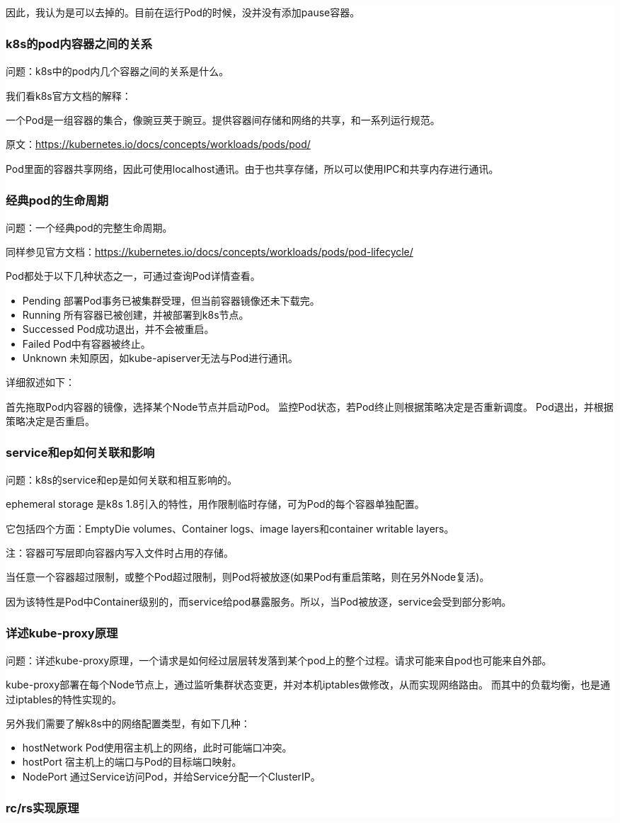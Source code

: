因此，我认为是可以去掉的。目前在运行Pod的时候，没并没有添加pause容器。

### k8s的pod内容器之间的关系

问题：k8s中的pod内几个容器之间的关系是什么。

我们看k8s官方文档的解释：

一个Pod是一组容器的集合，像豌豆荚于豌豆。提供容器间存储和网络的共享，和一系列运行规范。

原文：https://kubernetes.io/docs/concepts/workloads/pods/pod/

Pod里面的容器共享网络，因此可使用localhost通讯。由于也共享存储，所以可以使用IPC和共享内存进行通讯。

### 经典pod的生命周期

问题：一个经典pod的完整生命周期。

同样参见官方文档：https://kubernetes.io/docs/concepts/workloads/pods/pod-lifecycle/

Pod都处于以下几种状态之一，可通过查询Pod详情查看。

- Pending 部署Pod事务已被集群受理，但当前容器镜像还未下载完。
- Running 所有容器已被创建，并被部署到k8s节点。
- Successed Pod成功退出，并不会被重启。
- Failed Pod中有容器被终止。
- Unknown 未知原因，如kube-apiserver无法与Pod进行通讯。

详细叙述如下：

首先拖取Pod内容器的镜像，选择某个Node节点并启动Pod。 监控Pod状态，若Pod终止则根据策略决定是否重新调度。 Pod退出，并根据策略决定是否重启。

### service和ep如何关联和影响

问题：k8s的service和ep是如何关联和相互影响的。

ephemeral storage 是k8s 1.8引入的特性，用作限制临时存储，可为Pod的每个容器单独配置。

它包括四个方面：EmptyDie volumes、Container logs、image layers和container writable layers。

注：容器可写层即向容器内写入文件时占用的存储。

当任意一个容器超过限制，或整个Pod超过限制，则Pod将被放逐(如果Pod有重启策略，则在另外Node复活)。

因为该特性是Pod中Container级别的，而service给pod暴露服务。所以，当Pod被放逐，service会受到部分影响。

### 详述kube-proxy原理

问题：详述kube-proxy原理，一个请求是如何经过层层转发落到某个pod上的整个过程。请求可能来自pod也可能来自外部。

kube-proxy部署在每个Node节点上，通过监听集群状态变更，并对本机iptables做修改，从而实现网络路由。 而其中的负载均衡，也是通过iptables的特性实现的。

另外我们需要了解k8s中的网络配置类型，有如下几种：

- hostNetwork Pod使用宿主机上的网络，此时可能端口冲突。
- hostPort 宿主机上的端口与Pod的目标端口映射。
- NodePort 通过Service访问Pod，并给Service分配一个ClusterIP。

### rc/rs实现原理
